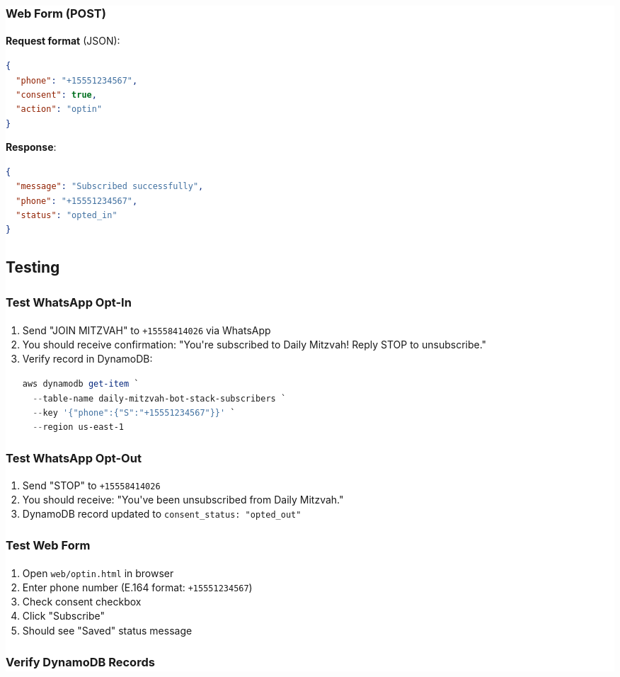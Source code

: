 ### Web Form (POST)

**Request format** (JSON):

```json
{
  "phone": "+15551234567",
  "consent": true,
  "action": "optin"
}
```

**Response**:

```json
{
  "message": "Subscribed successfully",
  "phone": "+15551234567",
  "status": "opted_in"
}
```

## Testing

### Test WhatsApp Opt-In

1. Send "JOIN MITZVAH" to `+15558414026` via WhatsApp
2. You should receive confirmation: "You're subscribed to Daily Mitzvah! Reply STOP to unsubscribe."
3. Verify record in DynamoDB:
   ```powershell
   aws dynamodb get-item `
     --table-name daily-mitzvah-bot-stack-subscribers `
     --key '{"phone":{"S":"+15551234567"}}' `
     --region us-east-1
   ```

### Test WhatsApp Opt-Out

1. Send "STOP" to `+15558414026`
2. You should receive: "You've been unsubscribed from Daily Mitzvah."
3. DynamoDB record updated to `consent_status: "opted_out"`

### Test Web Form

1. Open `web/optin.html` in browser
2. Enter phone number (E.164 format: `+15551234567`)
3. Check consent checkbox
4. Click "Subscribe"
5. Should see "Saved" status message

### Verify DynamoDB Records
